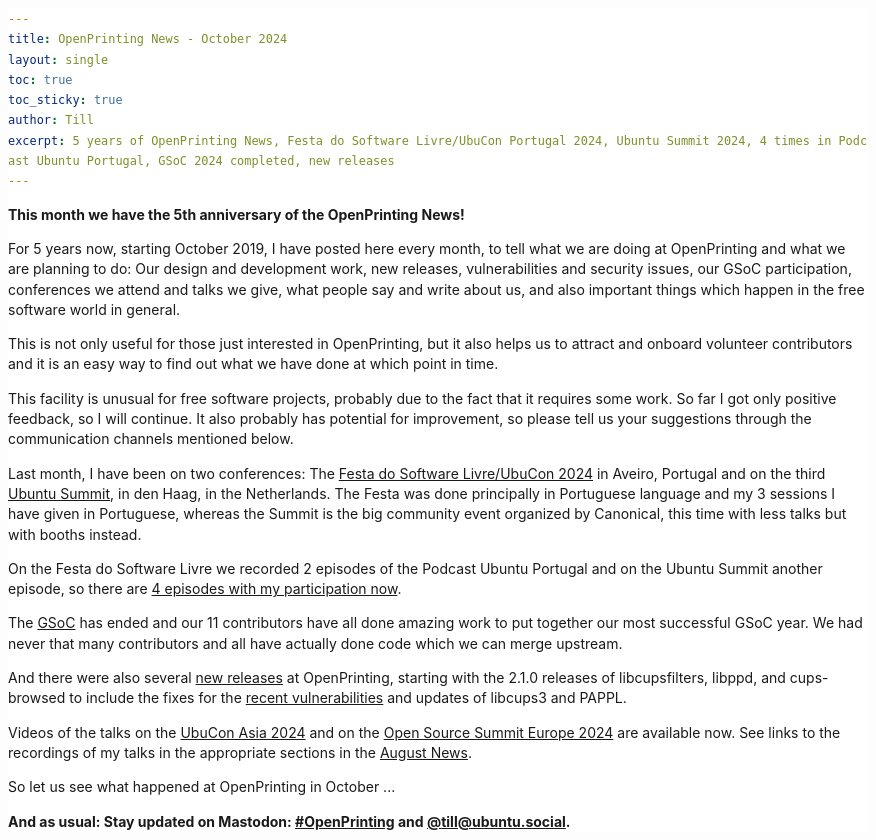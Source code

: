 ```yaml
---
title: OpenPrinting News - October 2024
layout: single
toc: true
toc_sticky: true
author: Till
excerpt: 5 years of OpenPrinting News, Festa do Software Livre/UbuCon Portugal 2024, Ubuntu Summit 2024, 4 times in Podcast Ubuntu Portugal, GSoC 2024 completed, new releases
---
```

**This month we have the 5th anniversary of the OpenPrinting News!**

For 5 years now, starting October 2019, I have posted here every month, to tell what we are doing at OpenPrinting and what we are planning to do: Our design and development work, new releases, vulnerabilities and security issues, our GSoC participation, conferences we attend and talks we give, what people say and write about us, and also important things which happen in the free software world in general.

This is not only useful for those just interested in OpenPrinting, but it also helps us to attract and onboard volunteer contributors and it is an easy way to find out what we have done at which point in time.

This facility is unusual for free software projects, probably due to the fact that it requires some work. So far I got only positive feedback, so I will continue. It also probably has potential for improvement, so please tell us your suggestions through the communication channels mentioned below.

Last month, I have been on two conferences: The [Festa do Software Livre/UbuCon 2024](#festa-do-software-livreubucon-portugal-2024) in Aveiro, Portugal and on the third [Ubuntu Summit](#ubuntu-summit-2024-in-the-hague), in den Haag, in the Netherlands. The Festa was done principally in Portuguese language and my 3 sessions I have given in Portuguese, whereas the Summit is the big community event organized by Canonical, this time with less talks but with booths instead.

On the Festa do Software Livre we recorded 2 episodes of the Podcast Ubuntu Portugal and on the Ubuntu Summit another episode, so there are [4 episodes with my participation now](#4-times-in-podcast-ubuntu-portugal).

The [GSoC](#google-summer-of-code-2024) has ended and our 11 contributors have all done amazing work to put together our most successful GSoC year. We had never that many contributors and all have actually done code which we can merge upstream.

And there were also several [new releases](#new-releases) at OpenPrinting, starting with the 2.1.0 releases of libcupsfilters, libppd, and cups-browsed to include the fixes for the [recent vulnerabilities](/OpenPrinting-News-Flash-cups-browsed-Remote-Code-Execution-vulnerability/) and updates of libcups3 and PAPPL.

Videos of the talks on the [UbuCon Asia 2024](https://www.youtube.com/playlist?list=PLr8g8zdbZAgH7pLbMXfwdEI-c9Ck-gcHI) and on the [Open Source Summit Europe 2024](https://www.youtube.com/playlist?list=PLbzoR-pLrL6rC7SpO7MJCZm22Qp5ns3p-) are available now. See links to the recordings of my talks in the appropriate sections in the [August News](/OpenPrinting-News-August-2024/).

So let us see what happened at OpenPrinting in October ...

**And as usual: Stay updated on Mastodon: [#OpenPrinting](https://ubuntu.social/tags/OpenPrinting) and [@till@ubuntu.social](https://ubuntu.social/@till).**
